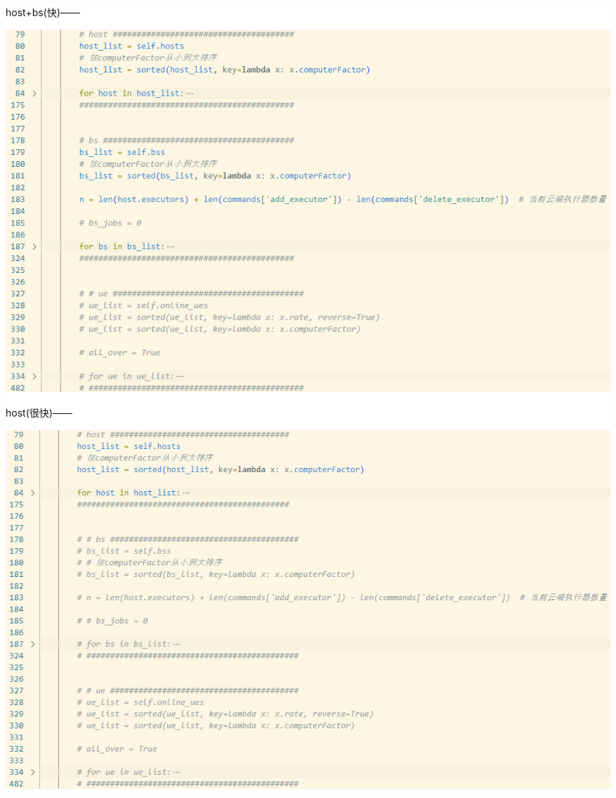 host+bs(快)——

![image-20230719121714144](assets/image-20230719121714144.png)

host(很快)——

![image-20230719121741097](assets/image-20230719121741097.png)
